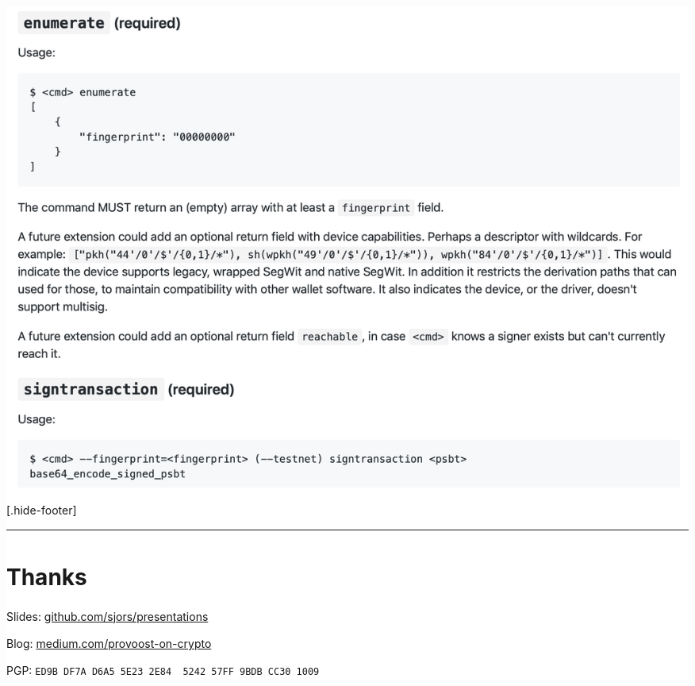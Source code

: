 ![fit,original](spec.png)

[.hide-footer]

---

# Thanks
Slides: [github.com/sjors/presentations](https://github.com/sjors/presentations)

Blog: [medium.com/provoost-on-crypto](https://medium.com/provoost-on-crypto)

PGP:
`ED9B DF7A D6A5 5E23 2E84  5242 57FF 9BDB CC30 1009`


[^6]: Hardware Wallet Integration: https://github.com/bitcoin-core/HWI
[^5]: https://github.com/chris-belcher/electrum-personal-server
[^0]: https://github.com/bitcoin-core/HWI
[^7]: https://github.com/bitcoin/bitcoin/blob/master/doc/descriptors.md
[^2]: https://github.com/bitcoin/bitcoin/pull/14491
[^8]: https://github.com/bitcoin/bitcoin/pull/14075
[^9]: https://github.com/bitcoin/bitcoin/pull/14912
[^10]: https://github.com/Sjors/bitcoin/blob/2018/11/rpc-signer/doc/external-signer.md
